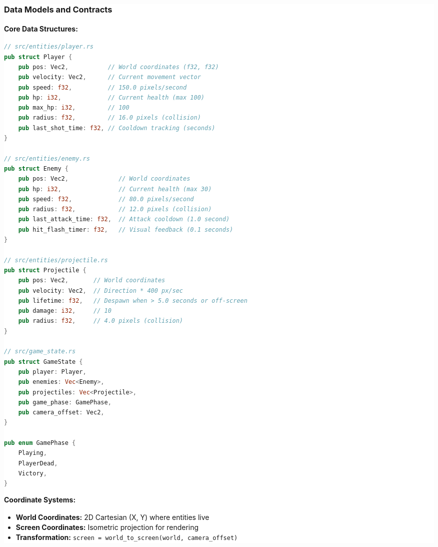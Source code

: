 ### Data Models and Contracts

**Core Data Structures:**

```rust
// src/entities/player.rs
pub struct Player {
    pub pos: Vec2,           // World coordinates (f32, f32)
    pub velocity: Vec2,      // Current movement vector
    pub speed: f32,          // 150.0 pixels/second
    pub hp: i32,             // Current health (max 100)
    pub max_hp: i32,         // 100
    pub radius: f32,         // 16.0 pixels (collision)
    pub last_shot_time: f32, // Cooldown tracking (seconds)
}

// src/entities/enemy.rs
pub struct Enemy {
    pub pos: Vec2,              // World coordinates
    pub hp: i32,                // Current health (max 30)
    pub speed: f32,             // 80.0 pixels/second
    pub radius: f32,            // 12.0 pixels (collision)
    pub last_attack_time: f32,  // Attack cooldown (1.0 second)
    pub hit_flash_timer: f32,   // Visual feedback (0.1 seconds)
}

// src/entities/projectile.rs
pub struct Projectile {
    pub pos: Vec2,       // World coordinates
    pub velocity: Vec2,  // Direction * 400 px/sec
    pub lifetime: f32,   // Despawn when > 5.0 seconds or off-screen
    pub damage: i32,     // 10
    pub radius: f32,     // 4.0 pixels (collision)
}

// src/game_state.rs
pub struct GameState {
    pub player: Player,
    pub enemies: Vec<Enemy>,
    pub projectiles: Vec<Projectile>,
    pub game_phase: GamePhase,
    pub camera_offset: Vec2,
}

pub enum GamePhase {
    Playing,
    PlayerDead,
    Victory,
}
```

**Coordinate Systems:**
- **World Coordinates:** 2D Cartesian (X, Y) where entities live
- **Screen Coordinates:** Isometric projection for rendering
- **Transformation:** `screen = world_to_screen(world, camera_offset)`
